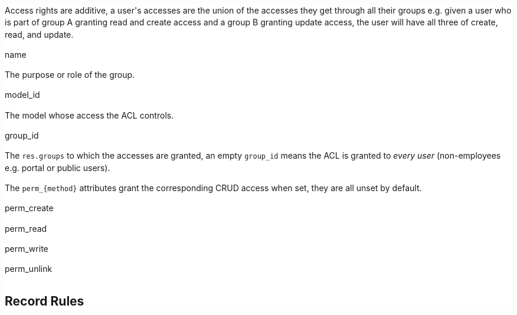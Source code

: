 Access rights are additive, a user's accesses are the union of the
accesses they get through all their groups e.g. given a user who is part
of group A granting read and create access and a group B granting update
access, the user will have all three of create, read, and update.

<div class="ir.model.access">

<div class="attribute">

name

The purpose or role of the group.

</div>

<div class="attribute">

model_id

The model whose access the ACL controls.

</div>

<div class="attribute">

group_id

The `res.groups` to which the accesses are granted, an empty `group_id`
means the ACL is granted to *every user* (non-employees e.g. portal or
public users).

</div>

The `perm_{method}` attributes grant the corresponding CRUD access when
set, they are all unset by default.

<div class="attribute">

perm_create

</div>

<div class="attribute">

perm_read

</div>

<div class="attribute">

perm_write

</div>

<div class="attribute">

perm_unlink

</div>

</div>

## Record Rules
